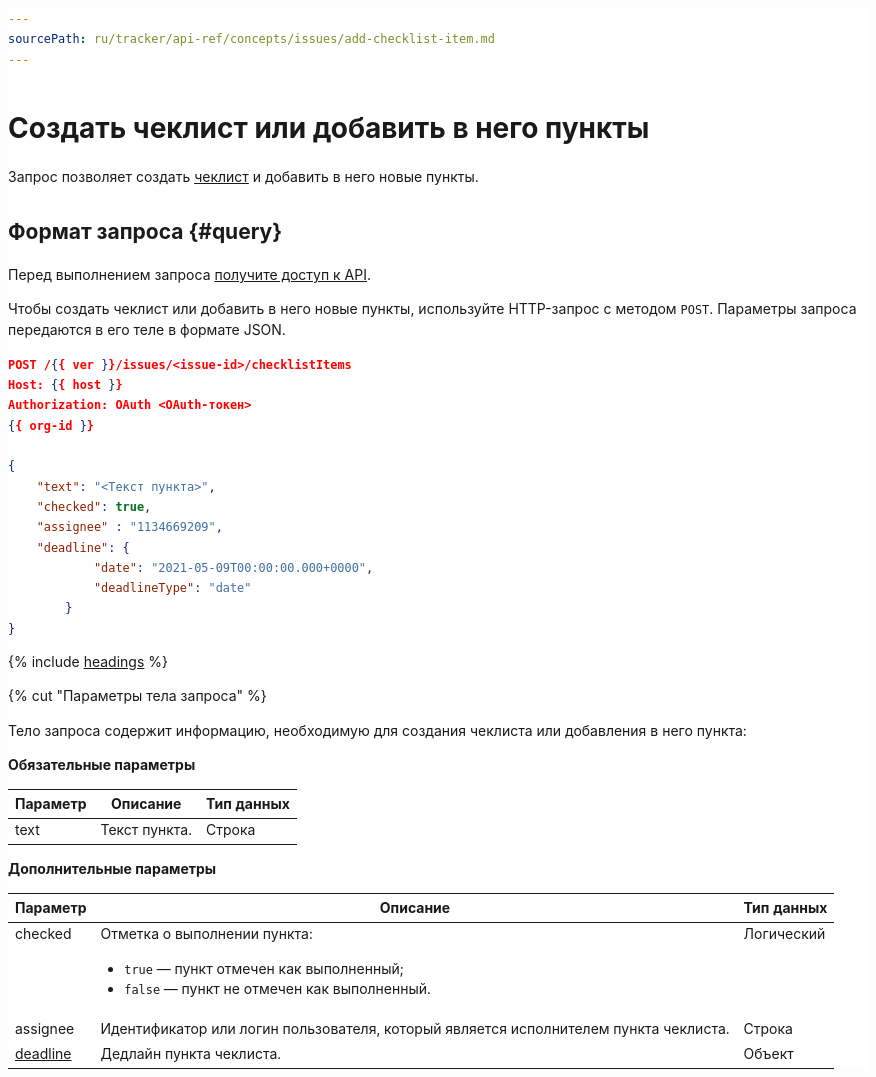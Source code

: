 ```yaml
---
sourcePath: ru/tracker/api-ref/concepts/issues/add-checklist-item.md
---
```

# Создать чеклист или добавить в него пункты

Запрос позволяет создать [чеклист](../../user/checklist.md) и добавить в него новые пункты.

## Формат запроса {#query}

Перед выполнением запроса [получите доступ к API](../access.md).

Чтобы создать чеклист или добавить в него новые пункты, используйте HTTP-запрос с методом `POST`. Параметры запроса передаются в его теле в формате JSON.

```json
POST /{{ ver }}/issues/<issue-id>/checklistItems
Host: {{ host }}
Authorization: OAuth <OAuth-токен>
{{ org-id }}

{
    "text": "<Текст пункта>",
    "checked": true,
    "assignee" : "1134669209",
    "deadline": {
            "date": "2021-05-09T00:00:00.000+0000",
            "deadlineType": "date"
        }
}
```
{% include [headings](../../../_includes/tracker/api/headings.md) %}

{% cut "Параметры тела запроса" %}

Тело запроса содержит информацию, необходимую для создания чеклиста или добавления в него пункта:

**Обязательные параметры**

Параметр | Описание | Тип данных
----- | ----- | -----
text | Текст пункта. | Строка


**Дополнительные параметры**

Параметр | Описание | Тип данных
----- | ----- | -----
checked | Отметка о выполнении пункта: <ul><li>`true` — пункт отмечен как выполненный;</li><li>`false` — пункт не отмечен как выполненный.</li></ul> | Логический
assignee | Идентификатор или логин пользователя, который является исполнителем пункта чеклиста. | Строка
[deadline](#deadline-checklist) | Дедлайн пункта чеклиста. | Объект
